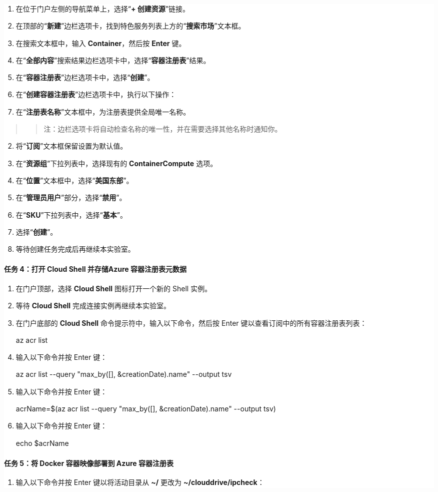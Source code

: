 1.  在位于门户左侧的导航菜单上，选择“**+ 创建资源**”链接。

2.  在顶部的“**新建**”边栏选项卡，找到特色服务列表上方的“**搜索市场**”文本框。

3.  在搜索文本框中，输入 **Container**，然后按 **Enter** 键。

4.  在“**全部内容**”搜索结果边栏选项卡中，选择“**容器注册表**”结果。

5.  在“**容器注册表**”边栏选项卡中，选择“**创建**”。

6.  在“**创建容器注册表**”边栏选项卡中，执行以下操作：



1.  在“**注册表名称**”文本框中，为注册表提供全局唯一名称。

> > 注：边栏选项卡将自动检查名称的唯一性，并在需要选择其他名称时通知你。

2.  将“**订阅**”文本框保留设置为默认值。

3.  在“**资源组**”下拉列表中，选择现有的 **ContainerCompute** 选项。

4.  在“**位置**”文本框中，选择“**美国东部**”。

5.  在“**管理员用户**”部分，选择“**禁用**”。

6.  在“**SKU**”下拉列表中，选择“**基本**”。

7.  选择“**创建**”。



7.  等待创建任务完成后再继续本实验室。

#### 任务 4：打开 Cloud Shell 并存储Azure 容器注册表元数据

1.  在门户顶部，选择 **Cloud Shell** 图标打开一个新的 Shell 实例。

2.  等待 **Cloud Shell** 完成连接实例再继续本实验室。

3.  在门户底部的 **Cloud Shell** 命令提示符中，输入以下命令，然后按 Enter 键以查看订阅中的所有容器注册表列表：



    az acr list

4.  输入以下命令并按 Enter 键：



    az acr list --query "max_by([], &creationDate).name" --output tsv

5.  输入以下命令并按 Enter 键：



    acrName=$(az acr list --query "max_by([], &creationDate).name" --output tsv)

6.  输入以下命令并按 Enter 键：



    echo $acrName

#### 任务 5：将 Docker 容器映像部署到 Azure 容器注册表

1.  输入以下命令并按 Enter 键以将活动目录从 **\~/** 更改为 **\~/clouddrive/ipcheck**：
